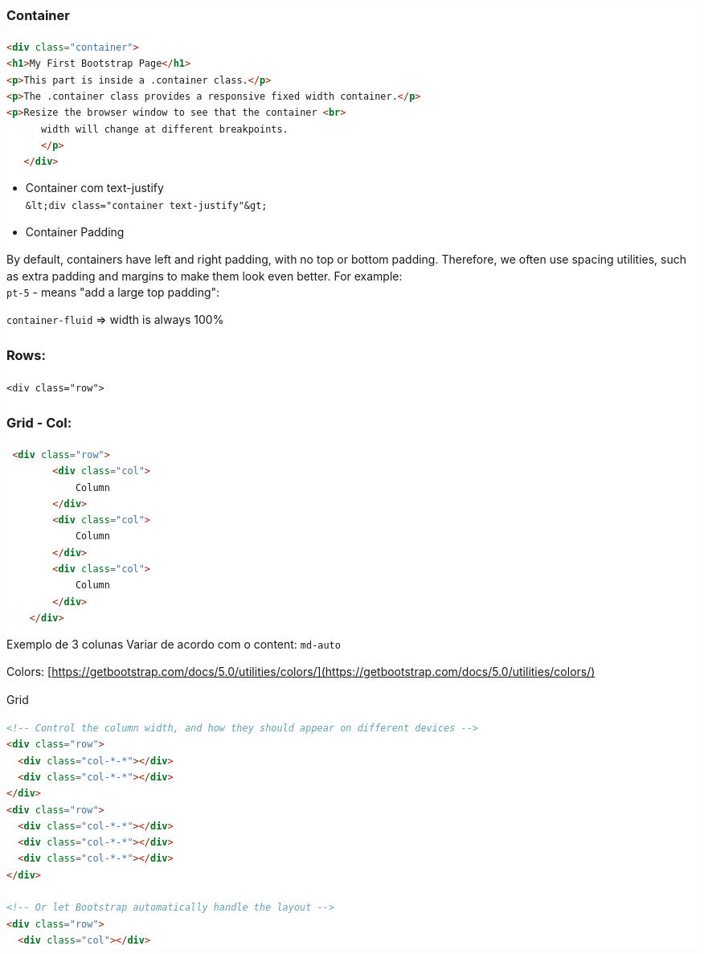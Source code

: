 ### Container

```html
<div class="container">
<h1>My First Bootstrap Page</h1>
<p>This part is inside a .container class.</p>
<p>The .container class provides a responsive fixed width container.</p>
<p>Resize the browser window to see that the container <br>
      width will change at different breakpoints.
      </p>
   </div>

```

- Container com text-justify  
`&lt;div class="container text-justify"&gt;`

- Container Padding 

By default, containers have left and right padding, with no top or bottom padding. Therefore, we often use spacing utilities, such as extra padding and margins to make them look even better. For example:   
`pt-5` - means "add a large top padding":

`container-fluid` => width is always 100% 

### Rows:  
`<div class="row">`

### Grid - Col:
```html
 <div class="row">
        <div class="col">
            Column
        </div>
        <div class="col">
            Column
        </div>
        <div class="col">
            Column
        </div>
    </div>
```

Exemplo de 3 colunas
Variar de acordo com o content: `md-auto`

Colors: [https://getbootstrap.com/docs/5.0/utilities/colors/](https://getbootstrap.com/docs/5.0/utilities/colors/)

Grid

```html
<!-- Control the column width, and how they should appear on different devices -->
<div class="row">
  <div class="col-*-*"></div>
  <div class="col-*-*"></div>
</div>
<div class="row">
  <div class="col-*-*"></div>
  <div class="col-*-*"></div>
  <div class="col-*-*"></div>
</div>

<!-- Or let Bootstrap automatically handle the layout -->
<div class="row">
  <div class="col"></div>
```